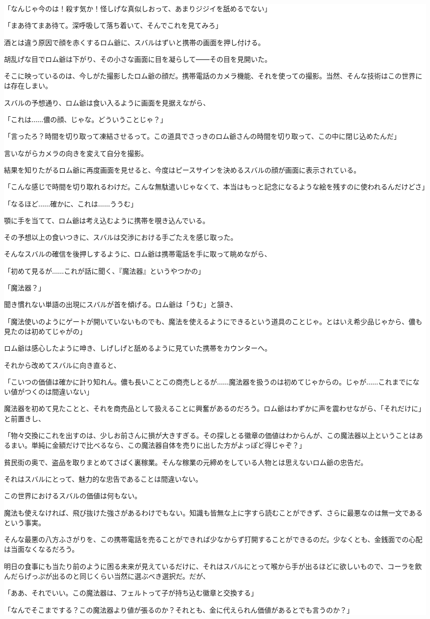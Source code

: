 「なんじゃ今のは！殺す気か！怪しげな真似しおって、あまりジジイを舐めるでない」

「まあ待てまあ待て。深呼吸して落ち着いて、そんでこれを見てみろ」

酒とは違う原因で顔を赤くするロム爺に、スバルはずいと携帯の画面を押し付ける。

胡乱げな目でロム爺は下がり、その小さな画面に目を凝らして――その目を見開いた。

そこに映っているのは、今しがた撮影したロム爺の顔だ。携帯電話のカメラ機能、それを使っての撮影。当然、そんな技術はこの世界には存在しまい。

スバルの予想通り、ロム爺は食い入るように画面を見据えながら、

「これは……儂の顔、じゃな。どういうことじゃ？」

「言ったろ？時間を切り取って凍結させるって。この道具でさっきのロム爺さんの時間を切り取って、この中に閉じ込めたんだ」

言いながらカメラの向きを変えて自分を撮影。

結果を知りたがるロム爺に再度画面を見せると、今度はピースサインを決めるスバルの顔が画面に表示されている。

「こんな感じで時間を切り取れるわけだ。こんな無駄遣いじゃなくて、本当はもっと記念になるような絵を残すのに使われるんだけどさ」

「なるほど……確かに、これは……ううむ」

顎に手を当てて、ロム爺は考え込むように携帯を覗き込んでいる。

その予想以上の食いつきに、スバルは交渉における手ごたえを感じ取った。

そんなスバルの確信を後押しするように、ロム爺は携帯電話を手に取って眺めながら、

「初めて見るが……これが話に聞く、『魔法器』というやつかの」

「魔法器？」

聞き慣れない単語の出現にスバルが首を傾げる。ロム爺は「うむ」と頷き、

「魔法使いのようにゲートが開いていないものでも、魔法を使えるようにできるという道具のことじゃ。とはいえ希少品じゃから、儂も見たのは初めてじゃがの」

ロム爺は感心したように呻き、しげしげと舐めるように見ていた携帯をカウンターへ。

それから改めてスバルに向き直ると、

「こいつの価値は確かに計り知れん。儂も長いことこの商売しとるが……魔法器を扱うのは初めてじゃからの。じゃが……これまでにない値がつくのは間違いない」

魔法器を初めて見たことと、それを商売品として扱えることに興奮があるのだろう。ロム爺はわずかに声を震わせながら、「それだけに」と前置きし、

「物々交換にこれを出すのは、少しお前さんに損が大きすぎる。その探しとる徽章の価値はわからんが、この魔法器以上ということはあるまい。単純に金額だけで比べるなら、この魔法器自体を売りに出した方がよっぽど得じゃぞ？」

貧民街の奥で、盗品を取りまとめてさばく裏稼業。そんな稼業の元締めをしている人物とは思えないロム爺の忠告だ。

それはスバルにとって、魅力的な忠告であることは間違いない。

この世界におけるスバルの価値は何もない。

魔法も使えなければ、飛び抜けた強さがあるわけでもない。知識も皆無な上に字すら読むことができず、さらに最悪なのは無一文であるという事実。

そんな最悪の八方ふさがりを、この携帯電話を売ることができれば少なからず打開することができるのだ。少なくとも、金銭面での心配は当面なくなるだろう。

明日の食事にも当たり前のように困る未来が見えているだけに、それはスバルにとって喉から手が出るほどに欲しいもので、コーラを飲んだらげっぷが出るのと同じくらい当然に選ぶべき選択だ。だが、

「ああ、それでいい。この魔法器は、フェルトって子が持ち込む徽章と交換する」

「なんでそこまでする？この魔法器より値が張るのか？それとも、金に代えられん価値があるとでも言うのか？」

